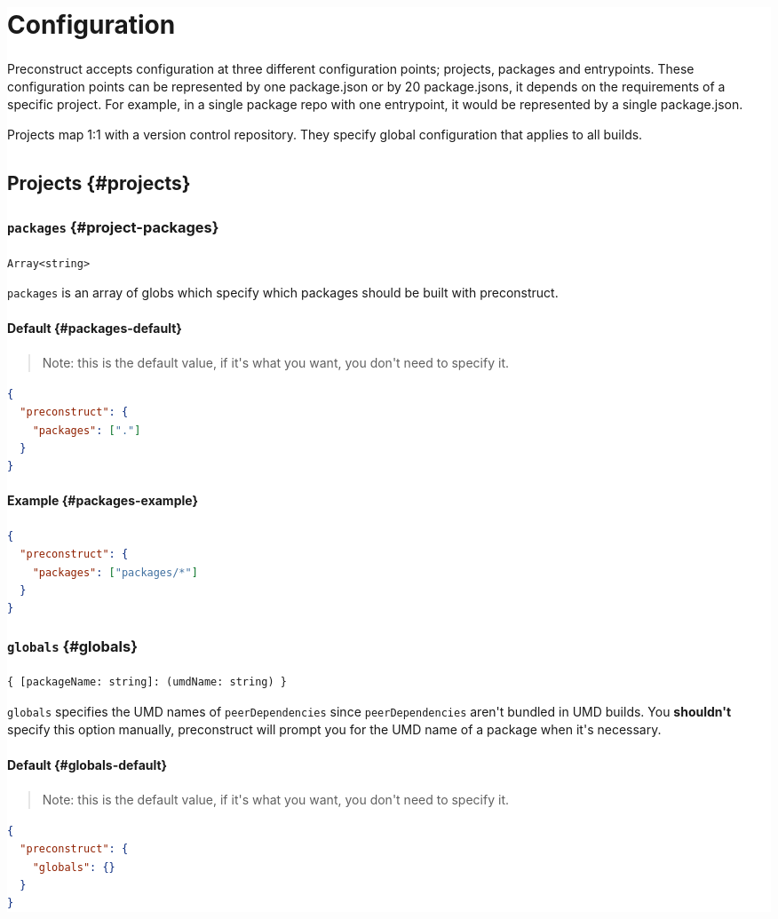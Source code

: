 # Configuration

Preconstruct accepts configuration at three different configuration points; projects, packages and entrypoints. These configuration points can be represented by one package.json or by 20 package.jsons, it depends on the requirements of a specific project. For example, in a single package repo with one entrypoint, it would be represented by a single package.json.

Projects map 1:1 with a version control repository. They specify global configuration that applies to all builds.

## Projects {#projects}

### `packages` {#project-packages}

`Array<string>`

`packages` is an array of globs which specify which packages should be built with preconstruct.

#### Default {#packages-default}

> Note: this is the default value, if it's what you want, you don't need to specify it.

```json
{
  "preconstruct": {
    "packages": ["."]
  }
}
```

#### Example {#packages-example}

```json
{
  "preconstruct": {
    "packages": ["packages/*"]
  }
}
```

### `globals` {#globals}

`{ [packageName: string]: (umdName: string) }`

`globals` specifies the UMD names of `peerDependencies` since `peerDependencies` aren't bundled in UMD builds. You **shouldn't** specify this option manually, preconstruct will prompt you for the UMD name of a package when it's necessary.

#### Default {#globals-default}

> Note: this is the default value, if it's what you want, you don't need to specify it.

```json
{
  "preconstruct": {
    "globals": {}
  }
}
```
